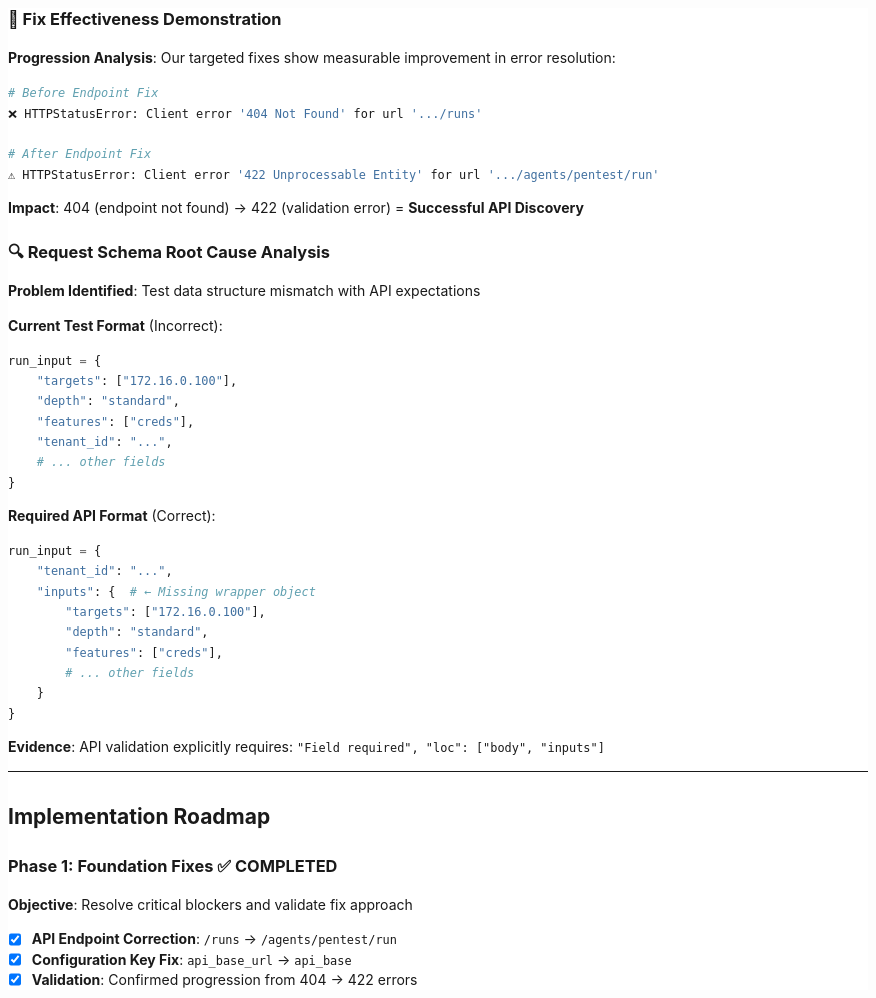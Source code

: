 ### 🎯 Fix Effectiveness Demonstration

**Progression Analysis**: Our targeted fixes show measurable improvement in error resolution:

```bash
# Before Endpoint Fix
❌ HTTPStatusError: Client error '404 Not Found' for url '.../runs'

# After Endpoint Fix  
⚠️ HTTPStatusError: Client error '422 Unprocessable Entity' for url '.../agents/pentest/run'
```

**Impact**: 404 (endpoint not found) → 422 (validation error) = **Successful API Discovery**

### 🔍 Request Schema Root Cause Analysis

**Problem Identified**: Test data structure mismatch with API expectations

**Current Test Format** (Incorrect):
```python
run_input = {
    "targets": ["172.16.0.100"],
    "depth": "standard", 
    "features": ["creds"],
    "tenant_id": "...",
    # ... other fields
}
```

**Required API Format** (Correct):
```python
run_input = {
    "tenant_id": "...",
    "inputs": {  # ← Missing wrapper object
        "targets": ["172.16.0.100"],
        "depth": "standard",
        "features": ["creds"],
        # ... other fields
    }
}
```

**Evidence**: API validation explicitly requires: `"Field required", "loc": ["body", "inputs"]`

---

## Implementation Roadmap

### Phase 1: Foundation Fixes ✅ **COMPLETED**

**Objective**: Resolve critical blockers and validate fix approach

- [x] **API Endpoint Correction**: `/runs` → `/agents/pentest/run`
- [x] **Configuration Key Fix**: `api_base_url` → `api_base`  
- [x] **Validation**: Confirmed progression from 404 → 422 errors
